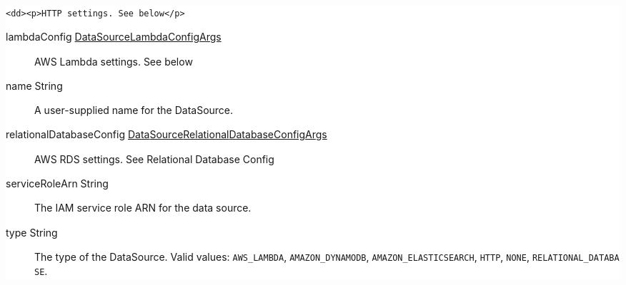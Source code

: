     <dd><p>HTTP settings. See below</p>
</dd><dt class="property-optional"
            title="Optional">
        <span id="state_lambdaconfig_java">
<a data-swiftype-name="resource-property" data-swiftype-type="text" href="#state_lambdaconfig_java" style="color: inherit; text-decoration: inherit;">lambda<wbr>Config</a>
</span>
        <span class="property-indicator"></span>
        <span class="property-type"><a href="#datasourcelambdaconfig">Data<wbr>Source<wbr>Lambda<wbr>Config<wbr>Args</a></span>
    </dt>
    <dd><p>AWS Lambda settings. See below</p>
</dd><dt class="property-optional"
            title="Optional">
        <span id="state_name_java">
<a data-swiftype-name="resource-property" data-swiftype-type="text" href="#state_name_java" style="color: inherit; text-decoration: inherit;">name</a>
</span>
        <span class="property-indicator"></span>
        <span class="property-type">String</span>
    </dt>
    <dd><p>A user-supplied name for the DataSource.</p>
</dd><dt class="property-optional"
            title="Optional">
        <span id="state_relationaldatabaseconfig_java">
<a data-swiftype-name="resource-property" data-swiftype-type="text" href="#state_relationaldatabaseconfig_java" style="color: inherit; text-decoration: inherit;">relational<wbr>Database<wbr>Config</a>
</span>
        <span class="property-indicator"></span>
        <span class="property-type"><a href="#datasourcerelationaldatabaseconfig">Data<wbr>Source<wbr>Relational<wbr>Database<wbr>Config<wbr>Args</a></span>
    </dt>
    <dd><p>AWS RDS settings. See Relational Database Config</p>
</dd><dt class="property-optional"
            title="Optional">
        <span id="state_servicerolearn_java">
<a data-swiftype-name="resource-property" data-swiftype-type="text" href="#state_servicerolearn_java" style="color: inherit; text-decoration: inherit;">service<wbr>Role<wbr>Arn</a>
</span>
        <span class="property-indicator"></span>
        <span class="property-type">String</span>
    </dt>
    <dd><p>The IAM service role ARN for the data source.</p>
</dd><dt class="property-optional"
            title="Optional">
        <span id="state_type_java">
<a data-swiftype-name="resource-property" data-swiftype-type="text" href="#state_type_java" style="color: inherit; text-decoration: inherit;">type</a>
</span>
        <span class="property-indicator"></span>
        <span class="property-type">String</span>
    </dt>
    <dd><p>The type of the DataSource. Valid values: <code>AWS_LAMBDA</code>, <code>AMAZON_DYNAMODB</code>, <code>AMAZON_ELASTICSEARCH</code>, <code>HTTP</code>, <code>NONE</code>, <code>RELATIONAL_DATABASE</code>.</p>
</dd></dl>
</pulumi-choosable>
</div>
